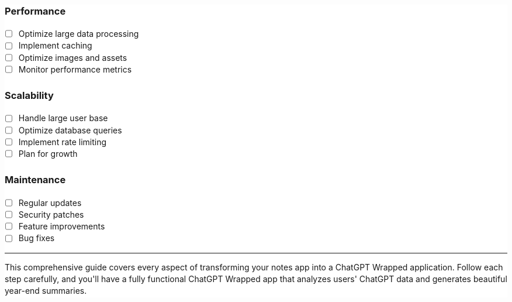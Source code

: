 ### Performance
- [ ] Optimize large data processing
- [ ] Implement caching
- [ ] Optimize images and assets
- [ ] Monitor performance metrics

### Scalability
- [ ] Handle large user base
- [ ] Optimize database queries
- [ ] Implement rate limiting
- [ ] Plan for growth

### Maintenance
- [ ] Regular updates
- [ ] Security patches
- [ ] Feature improvements
- [ ] Bug fixes

---

This comprehensive guide covers every aspect of transforming your notes app into a ChatGPT Wrapped application. Follow each step carefully, and you'll have a fully functional ChatGPT Wrapped app that analyzes users' ChatGPT data and generates beautiful year-end summaries. 